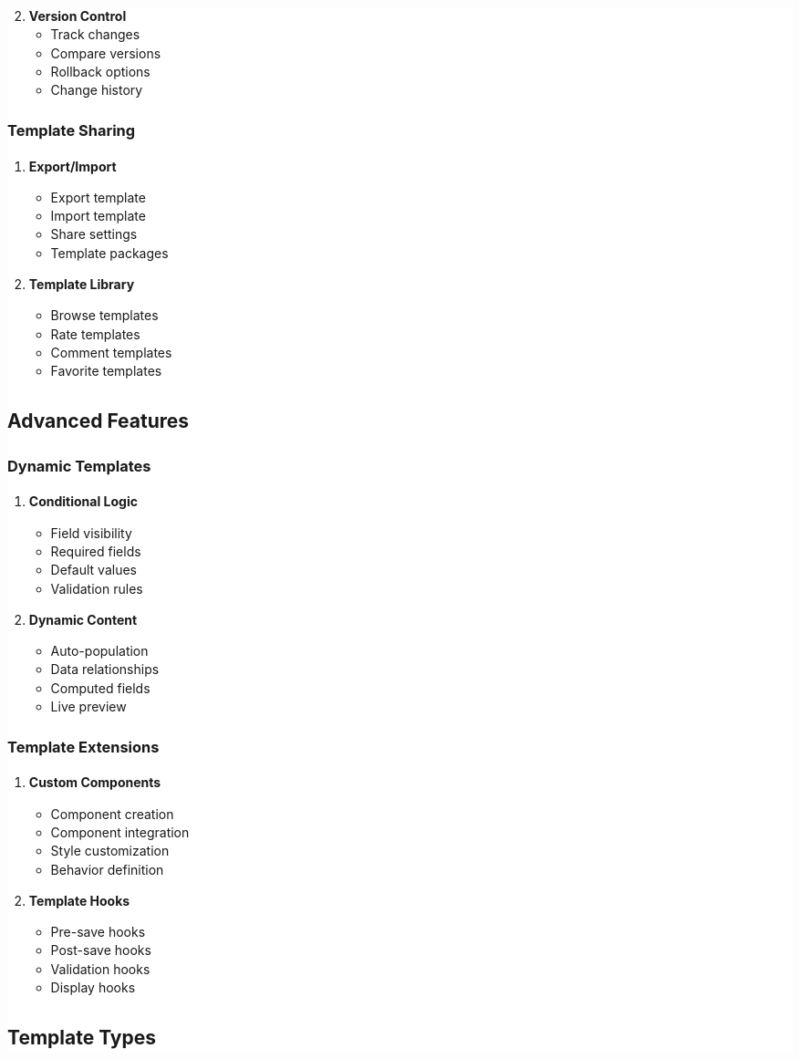 2. **Version Control**
   - Track changes
   - Compare versions
   - Rollback options
   - Change history

### Template Sharing

1. **Export/Import**
   - Export template
   - Import template
   - Share settings
   - Template packages

2. **Template Library**
   - Browse templates
   - Rate templates
   - Comment templates
   - Favorite templates

## Advanced Features

### Dynamic Templates

1. **Conditional Logic**
   - Field visibility
   - Required fields
   - Default values
   - Validation rules

2. **Dynamic Content**
   - Auto-population
   - Data relationships
   - Computed fields
   - Live preview

### Template Extensions

1. **Custom Components**
   - Component creation
   - Component integration
   - Style customization
   - Behavior definition

2. **Template Hooks**
   - Pre-save hooks
   - Post-save hooks
   - Validation hooks
   - Display hooks

## Template Types
